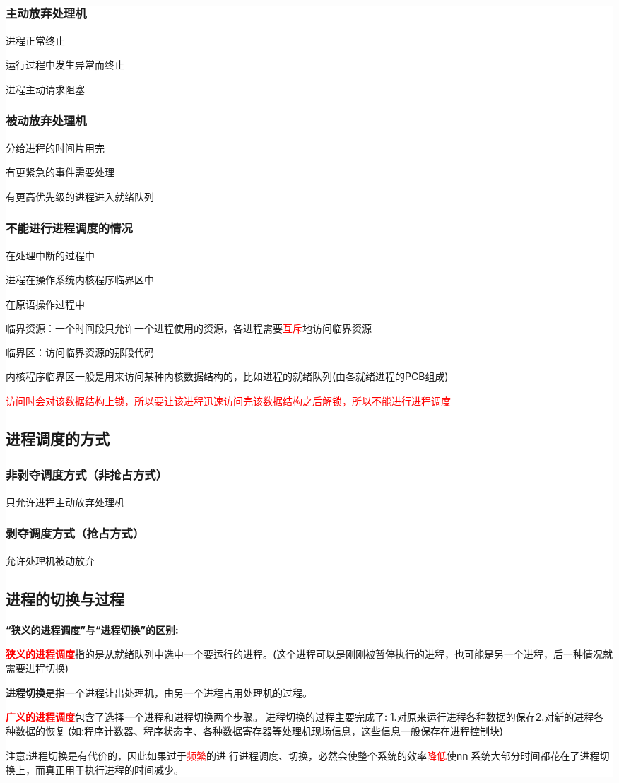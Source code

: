 ### 主动放弃处理机

进程正常终止

运行过程中发生异常而终止

进程主动请求阻塞

### 被动放弃处理机

分给进程的时间片用完

有更紧急的事件需要处理

有更高优先级的进程进入就绪队列

### 不能进行进程调度的情况

在处理中断的过程中

进程在操作系统内核程序临界区中

在原语操作过程中



临界资源：一个时间段只允许一个进程使用的资源，各进程需要<font color=red>互斥</font>地访问临界资源

临界区：访问临界资源的那段代码

内核程序临界区一般是用来访问某种内核数据结构的，比如进程的就绪队列(由各就绪进程的PCB组成)

<font color=red>访问时会对该数据结构上锁，所以要让该进程迅速访问完该数据结构之后解锁，所以不能进行进程调度</font>

## 进程调度的方式

### 非剥夺调度方式（非抢占方式）

只允许进程主动放弃处理机

### 剥夺调度方式（抢占方式）

允许处理机被动放弃

## 进程的切换与过程

**“狭义的进程调度”与“进程切换”的区别:**

<font color=red>**狭义的进程调度**</font>指的是从就绪队列中选中一个要运行的进程。(这个进程可以是刚刚被暂停执行的进程，也可能是另一个进程，后一种情况就需要进程切换)

**进程切换**是指一个进程让出处理机，由另一个进程占用处理机的过程。

<font color=red>**广义的进程调度**</font>包含了选择一个进程和进程切换两个步骤。
进程切换的过程主要完成了:
1.对原来运行进程各种数据的保存2.对新的进程各种数据的恢复
(如:程序计数器、程序状态字、各种数据寄存器等处理机现场信息，这些信息一般保存在进程控制块)

注意:进程切换是有代价的，因此如果过于<font color=red>频繁</font>的进    行进程调度、切换，必然会使整个系统的效率<font color=red>降低</font>使nn 系统大部分时间都花在了进程切换上，而真正用于执行进程的时间减少。
